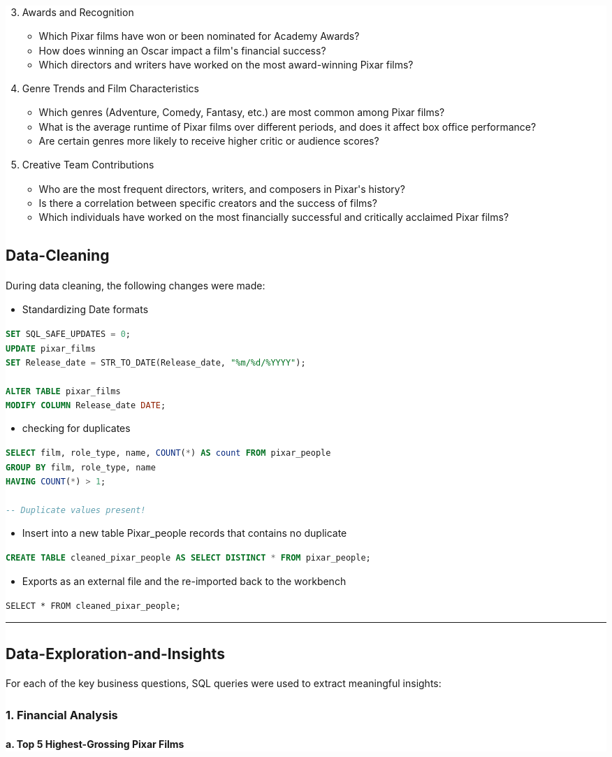 3. Awards and Recognition
   - Which Pixar films have won or been nominated for Academy Awards?
   - How does winning an Oscar impact a film's financial success?
   - Which directors and writers have worked on the most award-winning Pixar films?

4. Genre Trends and Film Characteristics
   - Which genres (Adventure, Comedy, Fantasy, etc.) are most common among Pixar films?
   - What is the average runtime of Pixar films over different periods, and does it affect box office performance?
   - Are certain genres more likely to receive higher critic or audience scores?

5. Creative Team Contributions
   - Who are the most frequent directors, writers, and composers in Pixar's history?
   - Is there a correlation between specific creators and the success of films?
   - Which individuals have worked on the most financially successful and critically acclaimed Pixar films?


## Data-Cleaning
During data cleaning, the following changes were made:
- Standardizing Date formats
```sql
SET SQL_SAFE_UPDATES = 0;
UPDATE pixar_films
SET Release_date = STR_TO_DATE(Release_date, "%m/%d/%YYYY");

ALTER TABLE pixar_films
MODIFY COLUMN Release_date DATE;
```
- checking for duplicates
```sql
SELECT film, role_type, name, COUNT(*) AS count FROM pixar_people    
GROUP BY film, role_type, name
HAVING COUNT(*) > 1;

-- Duplicate values present!
```
- Insert into a new table Pixar_people records that contains no duplicate
```sql
CREATE TABLE cleaned_pixar_people AS SELECT DISTINCT * FROM pixar_people;
```
- Exports as an external file and the re-imported back to the workbench
```
SELECT * FROM cleaned_pixar_people;
```
---


## Data-Exploration-and-Insights

For each of the key business questions, SQL queries were used to extract meaningful insights:

### 1. Financial Analysis
#### a. Top 5 Highest-Grossing Pixar Films
